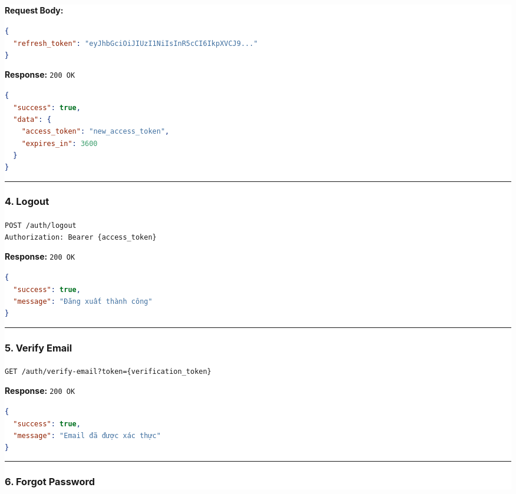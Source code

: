 **Request Body:**

```json
{
  "refresh_token": "eyJhbGciOiJIUzI1NiIsInR5cCI6IkpXVCJ9..."
}
```

**Response:** `200 OK`

```json
{
  "success": true,
  "data": {
    "access_token": "new_access_token",
    "expires_in": 3600
  }
}
```

---

### 4. Logout

```http
POST /auth/logout
Authorization: Bearer {access_token}
```

**Response:** `200 OK`

```json
{
  "success": true,
  "message": "Đăng xuất thành công"
}
```

---

### 5. Verify Email

```http
GET /auth/verify-email?token={verification_token}
```

**Response:** `200 OK`

```json
{
  "success": true,
  "message": "Email đã được xác thực"
}
```

---

### 6. Forgot Password

